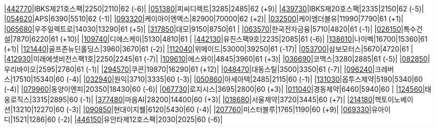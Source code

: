 |[442770](https://finance.daum.net/quotes/A442770)|IBKS제21호스팩|2250|2110|62 (-6)|
|[051380](https://finance.daum.net/quotes/A051380)|피씨디렉트|3285|2485|62 (+9)|
|[439730](https://finance.daum.net/quotes/A439730)|IBKS제20호스팩|2335|2150|62 (-5)|
|[054620](https://finance.daum.net/quotes/A054620)|APS|6390|5510|62 (-1)|
|[093320](https://finance.daum.net/quotes/A093320)|케이아이엔엑스|82900|70000|62 (+2)|
|[032500](https://finance.daum.net/quotes/A032500)|케이엠더블유|11990|7790|61 (+1)|
|[065680](https://finance.daum.net/quotes/A065680)|우주일렉트로|14030|13290|61 (+5)|
|[317850](https://finance.daum.net/quotes/A317850)|대모|9150|8750|61 |
|[063570](https://finance.daum.net/quotes/A063570)|한국전자금융|5710|4820|61 (-1)|
|[026150](https://finance.daum.net/quotes/A026150)|특수건설|7870|6220|61 (+10)|
|[109740](https://finance.daum.net/quotes/A109740)|디에스케이|5130|4810|61 |
|[442130](https://finance.daum.net/quotes/A442130)|유진스팩9호|2235|2085|61 (-6)|
|[138610](https://finance.daum.net/quotes/A138610)|나이벡|16700|15360|61 (+1)|
|[121440](https://finance.daum.net/quotes/A121440)|골프존뉴딘홀딩스|3960|3670|61 (-2)|
|[112040](https://finance.daum.net/quotes/A112040)|위메이드|53000|39250|61 (-17)|
|[053700](https://finance.daum.net/quotes/A053700)|삼보모터스|5670|4720|61 |
|[412930](https://finance.daum.net/quotes/A412930)|미래에셋비전스팩1호|2250|2245|61 (-7)|
|[109610](https://finance.daum.net/quotes/A109610)|에스와이|4845|3960|61 (+3)|
|[036690](https://finance.daum.net/quotes/A036690)|코맥스|3280|2885|61 (-5)|
|[082850](https://finance.daum.net/quotes/A082850)|우리바이오|2595|2780|61 (-1)|
|[294570](https://finance.daum.net/quotes/A294570)|쿠콘|19870|16290|61 (+12)|
|[048470](https://finance.daum.net/quotes/A048470)|대동스틸|3500|3350|61 (-7)|
|[096240](https://finance.daum.net/quotes/A096240)|크레버스|17510|15340|60 (-4)|
|[032940](https://finance.daum.net/quotes/A032940)|원익|3710|3335|60 (-3)|
|[050860](https://finance.daum.net/quotes/A050860)|아세아텍|2485|2115|60 (-1)|
|[131030](https://finance.daum.net/quotes/A131030)|옵투스제약|5190|5340|60 (-4)|
|[079960](https://finance.daum.net/quotes/A079960)|동양이엔피|20350|18430|60 (-6)|
|[067730](https://finance.daum.net/quotes/A067730)|로지시스|3695|2800|60 (+3)|
|[011040](https://finance.daum.net/quotes/A011040)|경동제약|6460|5940|60 |
|[124560](https://finance.daum.net/quotes/A124560)|태웅로직스|3315|2895|60 (-1)|
|[377480](https://finance.daum.net/quotes/A377480)|마음AI|28200|14400|60 (+3)|
|[018680](https://finance.daum.net/quotes/A018680)|서울제약|3720|3445|60 (+7)|
|[214180](https://finance.daum.net/quotes/A214180)|헥토이노베이션|13210|12270|60 (-3)|
|[090850](https://finance.daum.net/quotes/A090850)|현대이지웰|6120|5430|60 (-4)|
|[207760](https://finance.daum.net/quotes/A207760)|미스터블루|1765|1190|60 (+9)|
|[069330](https://finance.daum.net/quotes/A069330)|유아이디|1521|1286|60 (-2)|
|[446150](https://finance.daum.net/quotes/A446150)|유안타제12호스팩|2030|2025|60 (-6)|